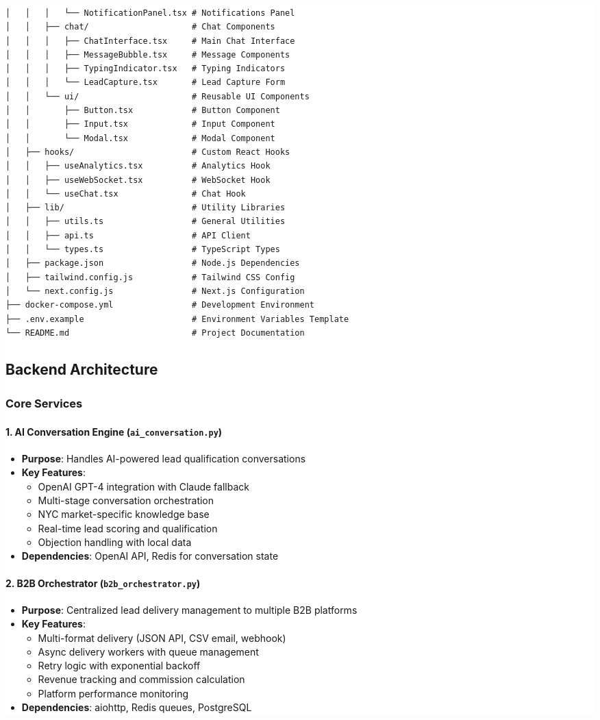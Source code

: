 ```
│   │   │   └── NotificationPanel.tsx # Notifications Panel
│   │   ├── chat/                     # Chat Components
│   │   │   ├── ChatInterface.tsx     # Main Chat Interface
│   │   │   ├── MessageBubble.tsx     # Message Components
│   │   │   ├── TypingIndicator.tsx   # Typing Indicators
│   │   │   └── LeadCapture.tsx       # Lead Capture Form
│   │   └── ui/                       # Reusable UI Components
│   │       ├── Button.tsx            # Button Component
│   │       ├── Input.tsx             # Input Component
│   │       └── Modal.tsx             # Modal Component
│   ├── hooks/                        # Custom React Hooks
│   │   ├── useAnalytics.tsx          # Analytics Hook
│   │   ├── useWebSocket.tsx          # WebSocket Hook
│   │   └── useChat.tsx               # Chat Hook
│   ├── lib/                          # Utility Libraries
│   │   ├── utils.ts                  # General Utilities
│   │   ├── api.ts                    # API Client
│   │   └── types.ts                  # TypeScript Types
│   ├── package.json                  # Node.js Dependencies
│   ├── tailwind.config.js            # Tailwind CSS Config
│   └── next.config.js                # Next.js Configuration
├── docker-compose.yml                # Development Environment
├── .env.example                      # Environment Variables Template
└── README.md                         # Project Documentation
```

## Backend Architecture

### Core Services

#### 1. **AI Conversation Engine** (`ai_conversation.py`)
- **Purpose**: Handles AI-powered lead qualification conversations
- **Key Features**:
  - OpenAI GPT-4 integration with Claude fallback
  - Multi-stage conversation orchestration
  - NYC market-specific knowledge base
  - Real-time lead scoring and qualification
  - Objection handling with local data
- **Dependencies**: OpenAI API, Redis for conversation state

#### 2. **B2B Orchestrator** (`b2b_orchestrator.py`)
- **Purpose**: Centralized lead delivery management to multiple B2B platforms
- **Key Features**:
  - Multi-format delivery (JSON API, CSV email, webhook)
  - Async delivery workers with queue management
  - Retry logic with exponential backoff
  - Revenue tracking and commission calculation
  - Platform performance monitoring
- **Dependencies**: aiohttp, Redis queues, PostgreSQL
